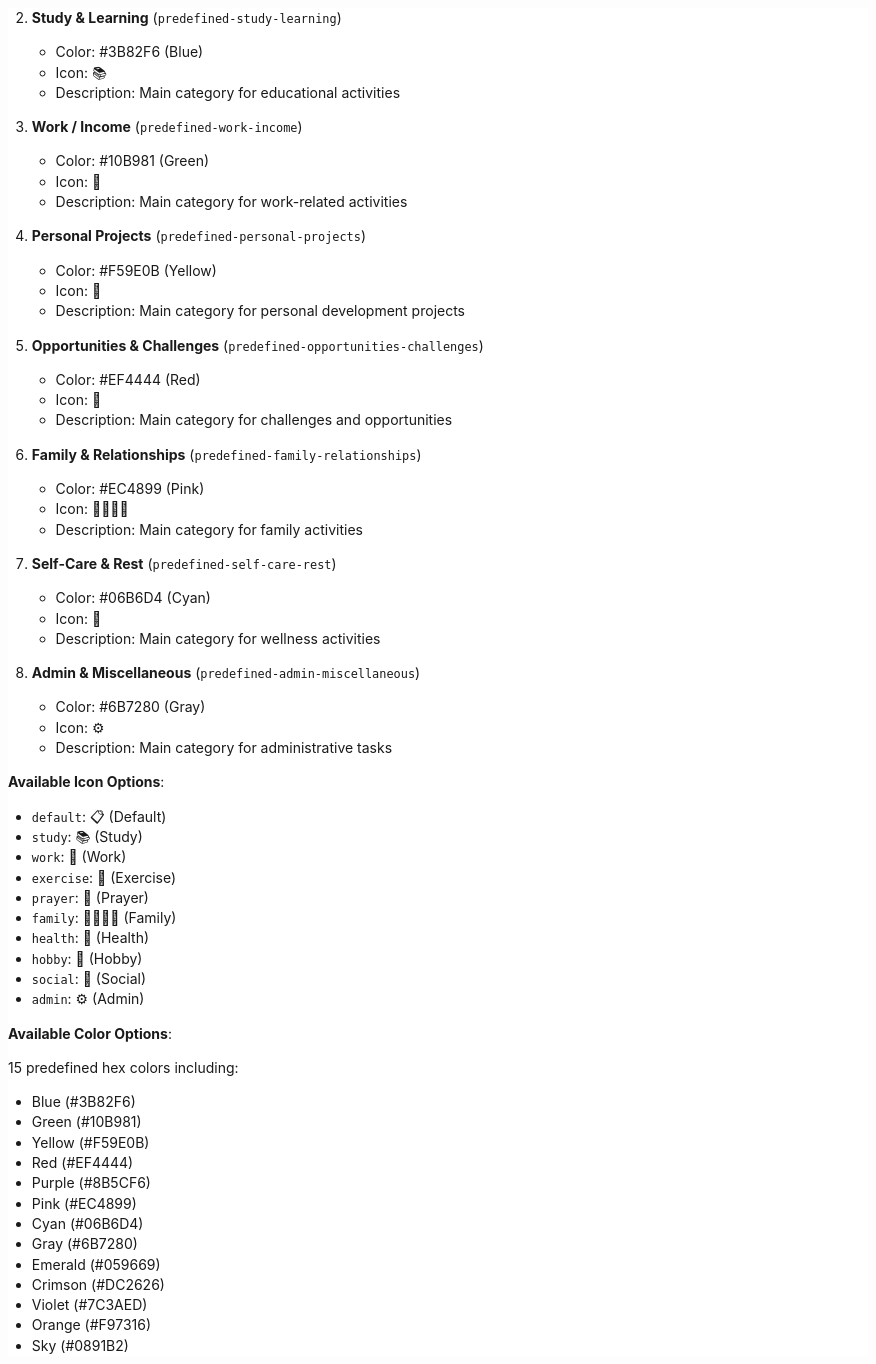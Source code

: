 2. **Study & Learning** (`predefined-study-learning`)

   - Color: #3B82F6 (Blue)
   - Icon: 📚
   - Description: Main category for educational activities

3. **Work / Income** (`predefined-work-income`)

   - Color: #10B981 (Green)
   - Icon: 💼
   - Description: Main category for work-related activities

4. **Personal Projects** (`predefined-personal-projects`)

   - Color: #F59E0B (Yellow)
   - Icon: 🚀
   - Description: Main category for personal development projects

5. **Opportunities & Challenges** (`predefined-opportunities-challenges`)

   - Color: #EF4444 (Red)
   - Icon: 🎯
   - Description: Main category for challenges and opportunities

6. **Family & Relationships** (`predefined-family-relationships`)

   - Color: #EC4899 (Pink)
   - Icon: 👨‍👩‍👧‍👦
   - Description: Main category for family activities

7. **Self-Care & Rest** (`predefined-self-care-rest`)

   - Color: #06B6D4 (Cyan)
   - Icon: 🧘
   - Description: Main category for wellness activities

8. **Admin & Miscellaneous** (`predefined-admin-miscellaneous`)
   - Color: #6B7280 (Gray)
   - Icon: ⚙️
   - Description: Main category for administrative tasks

**Available Icon Options**:

- `default`: 📋 (Default)
- `study`: 📚 (Study)
- `work`: 💼 (Work)
- `exercise`: 🏃 (Exercise)
- `prayer`: 🙏 (Prayer)
- `family`: 👨‍👩‍👧‍👦 (Family)
- `health`: 🏥 (Health)
- `hobby`: 🎨 (Hobby)
- `social`: 👥 (Social)
- `admin`: ⚙️ (Admin)

**Available Color Options**:

15 predefined hex colors including:

- Blue (#3B82F6)
- Green (#10B981)
- Yellow (#F59E0B)
- Red (#EF4444)
- Purple (#8B5CF6)
- Pink (#EC4899)
- Cyan (#06B6D4)
- Gray (#6B7280)
- Emerald (#059669)
- Crimson (#DC2626)
- Violet (#7C3AED)
- Orange (#F97316)
- Sky (#0891B2)